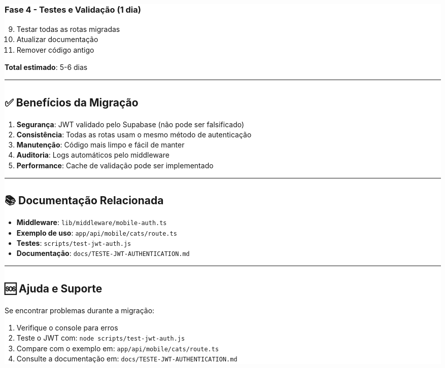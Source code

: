 ### Fase 4 - Testes e Validação (1 dia)
9. Testar todas as rotas migradas
10. Atualizar documentação
11. Remover código antigo

**Total estimado**: 5-6 dias

---

## ✅ Benefícios da Migração

1. **Segurança**: JWT validado pelo Supabase (não pode ser falsificado)
2. **Consistência**: Todas as rotas usam o mesmo método de autenticação
3. **Manutenção**: Código mais limpo e fácil de manter
4. **Auditoria**: Logs automáticos pelo middleware
5. **Performance**: Cache de validação pode ser implementado

---

## 📚 Documentação Relacionada

- **Middleware**: `lib/middleware/mobile-auth.ts`
- **Exemplo de uso**: `app/api/mobile/cats/route.ts`
- **Testes**: `scripts/test-jwt-auth.js`
- **Documentação**: `docs/TESTE-JWT-AUTHENTICATION.md`

---

## 🆘 Ajuda e Suporte

Se encontrar problemas durante a migração:

1. Verifique o console para erros
2. Teste o JWT com: `node scripts/test-jwt-auth.js`
3. Compare com o exemplo em: `app/api/mobile/cats/route.ts`
4. Consulte a documentação em: `docs/TESTE-JWT-AUTHENTICATION.md`

